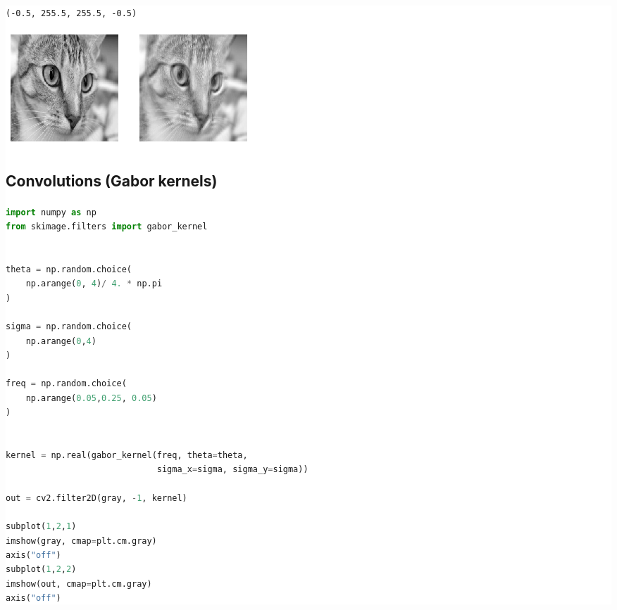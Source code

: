 


    (-0.5, 255.5, 255.5, -0.5)




![png](output_16_1.png)


## Convolutions (Gabor kernels)


```python
import numpy as np
from skimage.filters import gabor_kernel


theta = np.random.choice(
    np.arange(0, 4)/ 4. * np.pi
)

sigma = np.random.choice(
    np.arange(0,4)
) 

freq = np.random.choice(
    np.arange(0.05,0.25, 0.05)
) 
    
        
kernel = np.real(gabor_kernel(freq, theta=theta,
                              sigma_x=sigma, sigma_y=sigma))

out = cv2.filter2D(gray, -1, kernel)

subplot(1,2,1)
imshow(gray, cmap=plt.cm.gray)
axis("off")
subplot(1,2,2)
imshow(out, cmap=plt.cm.gray)
axis("off")
```



